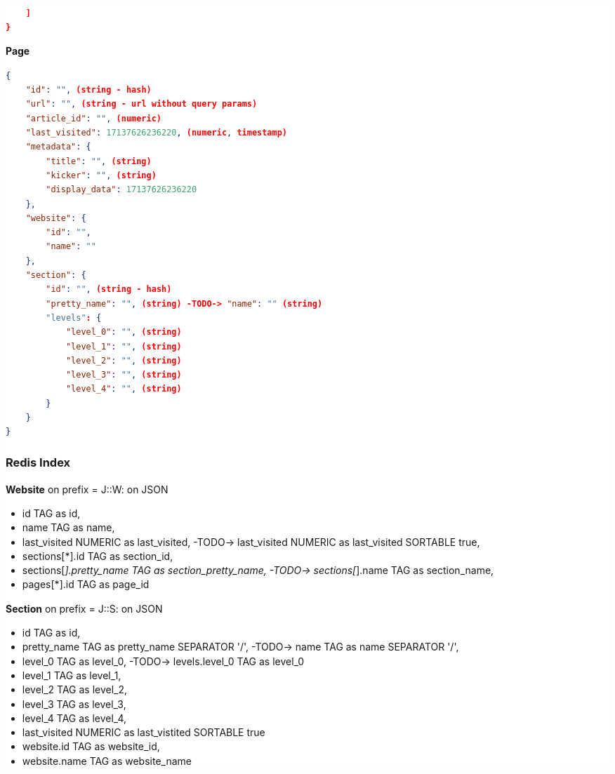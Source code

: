 ```json
    ]
}
```

__Page__ 
```json
{
    "id": "", (string - hash)
    "url": "", (string - url without query params)
    "article_id": "", (numeric)
    "last_visited": 17137626236220, (numeric, timestamp)
    "metadata": {
        "title": "", (string)
        "kicker": "", (string)
        "display_data": 17137626236220
    },
    "website": {
        "id": "",
        "name": ""
    },
    "section": {
        "id": "", (string - hash)
        "pretty_name": "", (string) -TODO-> "name": "" (string)
        "levels": {
            "level_0": "", (string)
            "level_1": "", (string)
            "level_2": "", (string)
            "level_3": "", (string)
            "level_4": "", (string)
        }
    }
}
```



### Redis Index

__Website__ on prefix = J::W: on JSON  
   - id TAG as id,  
   - name TAG as name,  
   - last_visited NUMERIC as last_visited, -TODO-> last_visited NUMERIC as last_visited SORTABLE true,  
   - sections[*].id TAG as section_id,  
   - sections[*].pretty_name TAG as section_pretty_name, -TODO-> sections[*].name TAG as section_name,  
   - pages[*].id TAG as page_id  


__Section__ on prefix = J::S: on JSON  
   - id TAG as id,  
   - pretty_name TAG as pretty_name SEPARATOR '/', -TODO-> name TAG as name SEPARATOR '/',  
   - level_0 TAG as level_0, -TODO-> levels.level_0 TAG as level_0  
   - level_1 TAG as level_1,  
   - level_2 TAG as level_2,  
   - level_3 TAG as level_3,  
   - level_4 TAG as level_4,  
   - last_visited NUMERIC as last_vistited SORTABLE true  
   - website.id TAG as website_id,  
   - website.name TAG as website_name  
